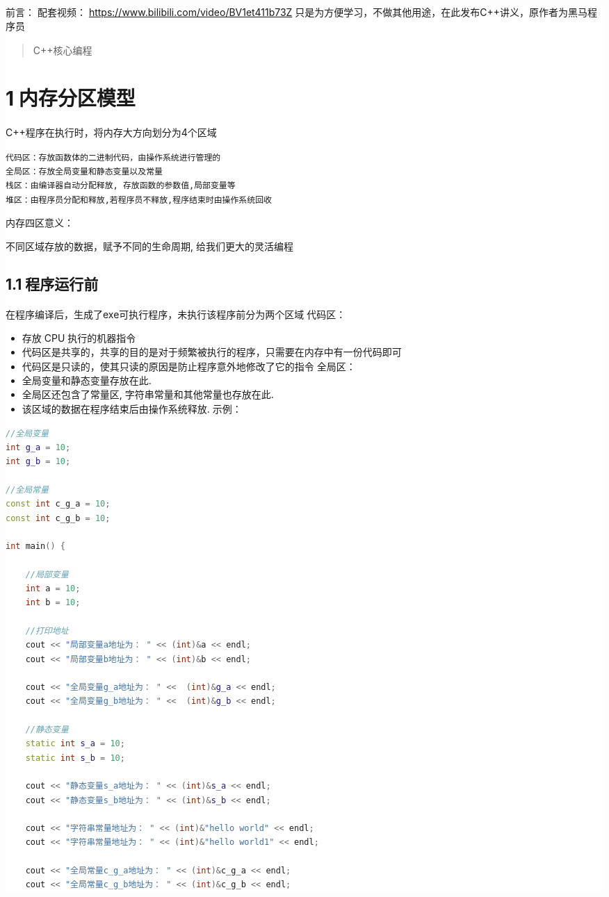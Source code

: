 
前言：
配套视频：
https://www.bilibili.com/video/BV1et411b73Z
只是为方便学习，不做其他用途，在此发布C++讲义，原作者为黑马程序员
> C++核心编程

# 1 内存分区模型
C++程序在执行时，将内存大方向划分为4个区域

    代码区：存放函数体的二进制代码，由操作系统进行管理的
    全局区：存放全局变量和静态变量以及常量
    栈区：由编译器自动分配释放, 存放函数的参数值,局部变量等
    堆区：由程序员分配和释放,若程序员不释放,程序结束时由操作系统回收

内存四区意义：

不同区域存放的数据，赋予不同的生命周期, 给我们更大的灵活编程
## 1.1 程序运行前
在程序编译后，生成了exe可执行程序，未执行该程序前分为两个区域
代码区：
- 存放 CPU 执行的机器指令
- 代码区是共享的，共享的目的是对于频繁被执行的程序，只需要在内存中有一份代码即可
- 代码区是只读的，使其只读的原因是防止程序意外地修改了它的指令
全局区：
- 全局变量和静态变量存放在此.
- 全局区还包含了常量区, 字符串常量和其他常量也存放在此.
- 该区域的数据在程序结束后由操作系统释放.
示例：
```cpp
//全局变量
int g_a = 10;
int g_b = 10;

//全局常量
const int c_g_a = 10;
const int c_g_b = 10;

int main() {

	//局部变量
	int a = 10;
	int b = 10;

	//打印地址
	cout << "局部变量a地址为： " << (int)&a << endl;
	cout << "局部变量b地址为： " << (int)&b << endl;

	cout << "全局变量g_a地址为： " <<  (int)&g_a << endl;
	cout << "全局变量g_b地址为： " <<  (int)&g_b << endl;

	//静态变量
	static int s_a = 10;
	static int s_b = 10;

	cout << "静态变量s_a地址为： " << (int)&s_a << endl;
	cout << "静态变量s_b地址为： " << (int)&s_b << endl;

	cout << "字符串常量地址为： " << (int)&"hello world" << endl;
	cout << "字符串常量地址为： " << (int)&"hello world1" << endl;

	cout << "全局常量c_g_a地址为： " << (int)&c_g_a << endl;
	cout << "全局常量c_g_b地址为： " << (int)&c_g_b << endl;
```